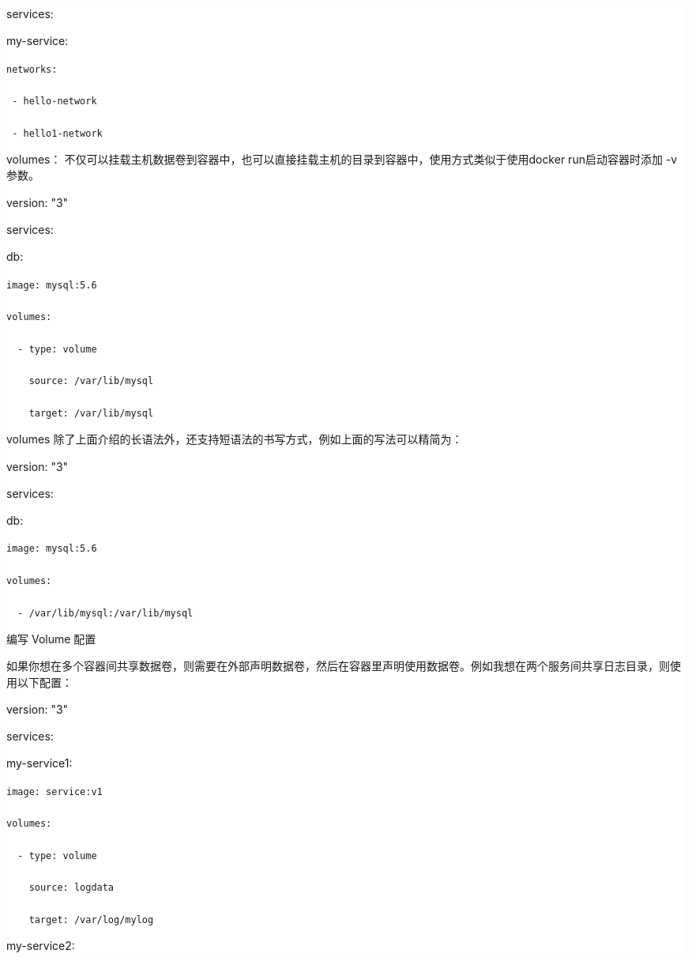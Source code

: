 services:

  my-service:

    networks:

     - hello-network

     - hello1-network


volumes： 不仅可以挂载主机数据卷到容器中，也可以直接挂载主机的目录到容器中，使用方式类似于使用docker run启动容器时添加 -v 参数。

version: "3"

services:

  db:

    image: mysql:5.6

    volumes:

      - type: volume

        source: /var/lib/mysql

        target: /var/lib/mysql


volumes 除了上面介绍的长语法外，还支持短语法的书写方式，例如上面的写法可以精简为：

version: "3"

services:

  db:

    image: mysql:5.6

    volumes:

      - /var/lib/mysql:/var/lib/mysql


编写 Volume 配置

如果你想在多个容器间共享数据卷，则需要在外部声明数据卷，然后在容器里声明使用数据卷。例如我想在两个服务间共享日志目录，则使用以下配置：

version: "3"

services:

  my-service1:

    image: service:v1

    volumes:

      - type: volume

        source: logdata

        target: /var/log/mylog

  my-service2:
